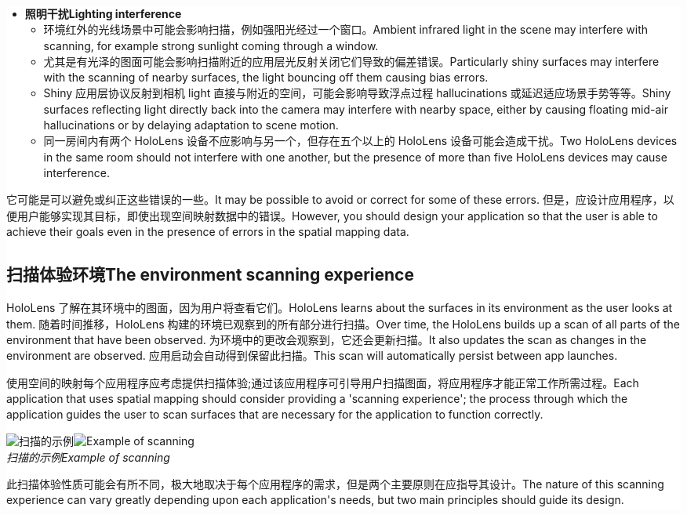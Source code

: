 * <span data-ttu-id="82a51-153">**照明干扰**</span><span class="sxs-lookup"><span data-stu-id="82a51-153">**Lighting interference**</span></span>
   * <span data-ttu-id="82a51-154">环境红外的光线场景中可能会影响扫描，例如强阳光经过一个窗口。</span><span class="sxs-lookup"><span data-stu-id="82a51-154">Ambient infrared light in the scene may interfere with scanning, for example strong sunlight coming through a window.</span></span>
   * <span data-ttu-id="82a51-155">尤其是有光泽的图面可能会影响扫描附近的应用层光反射关闭它们导致的偏差错误。</span><span class="sxs-lookup"><span data-stu-id="82a51-155">Particularly shiny surfaces may interfere with the scanning of nearby surfaces, the light bouncing off them causing bias errors.</span></span>
   * <span data-ttu-id="82a51-156">Shiny 应用层协议反射到相机 light 直接与附近的空间，可能会影响导致浮点过程 hallucinations 或延迟适应场景手势等等。</span><span class="sxs-lookup"><span data-stu-id="82a51-156">Shiny surfaces reflecting light directly back into the camera may interfere with nearby space, either by causing floating mid-air hallucinations or by delaying adaptation to scene motion.</span></span>
   * <span data-ttu-id="82a51-157">同一房间内有两个 HoloLens 设备不应影响与另一个，但存在五个以上的 HoloLens 设备可能会造成干扰。</span><span class="sxs-lookup"><span data-stu-id="82a51-157">Two HoloLens devices in the same room should not interfere with one another, but the presence of more than five HoloLens devices may cause interference.</span></span>

<span data-ttu-id="82a51-158">它可能是可以避免或纠正这些错误的一些。</span><span class="sxs-lookup"><span data-stu-id="82a51-158">It may be possible to avoid or correct for some of these errors.</span></span> <span data-ttu-id="82a51-159">但是，应设计应用程序，以便用户能够实现其目标，即使出现空间映射数据中的错误。</span><span class="sxs-lookup"><span data-stu-id="82a51-159">However, you should design your application so that the user is able to achieve their goals even in the presence of errors in the spatial mapping data.</span></span>

## <a name="the-environment-scanning-experience"></a><span data-ttu-id="82a51-160">扫描体验环境</span><span class="sxs-lookup"><span data-stu-id="82a51-160">The environment scanning experience</span></span>

<span data-ttu-id="82a51-161">HoloLens 了解在其环境中的图面，因为用户将查看它们。</span><span class="sxs-lookup"><span data-stu-id="82a51-161">HoloLens learns about the surfaces in its environment as the user looks at them.</span></span> <span data-ttu-id="82a51-162">随着时间推移，HoloLens 构建的环境已观察到的所有部分进行扫描。</span><span class="sxs-lookup"><span data-stu-id="82a51-162">Over time, the HoloLens builds up a scan of all parts of the environment that have been observed.</span></span> <span data-ttu-id="82a51-163">为环境中的更改会观察到，它还会更新扫描。</span><span class="sxs-lookup"><span data-stu-id="82a51-163">It also updates the scan as changes in the environment are observed.</span></span> <span data-ttu-id="82a51-164">应用启动会自动得到保留此扫描。</span><span class="sxs-lookup"><span data-stu-id="82a51-164">This scan will automatically persist between app launches.</span></span>

<span data-ttu-id="82a51-165">使用空间的映射每个应用程序应考虑提供扫描体验;通过该应用程序可引导用户扫描图面，将应用程序才能正常工作所需过程。</span><span class="sxs-lookup"><span data-stu-id="82a51-165">Each application that uses spatial mapping should consider providing a 'scanning experience'; the process through which the application guides the user to scan surfaces that are necessary for the application to function correctly.</span></span>

<span data-ttu-id="82a51-166">![扫描的示例](images/sr-mixedworld-140429-8pm-00068-1000px.png)</span><span class="sxs-lookup"><span data-stu-id="82a51-166">![Example of scanning](images/sr-mixedworld-140429-8pm-00068-1000px.png)</span></span><br>
<span data-ttu-id="82a51-167">*扫描的示例*</span><span class="sxs-lookup"><span data-stu-id="82a51-167">*Example of scanning*</span></span>

<span data-ttu-id="82a51-168">此扫描体验性质可能会有所不同，极大地取决于每个应用程序的需求，但是两个主要原则在应指导其设计。</span><span class="sxs-lookup"><span data-stu-id="82a51-168">The nature of this scanning experience can vary greatly depending upon each application's needs, but two main principles should guide its design.</span></span>
